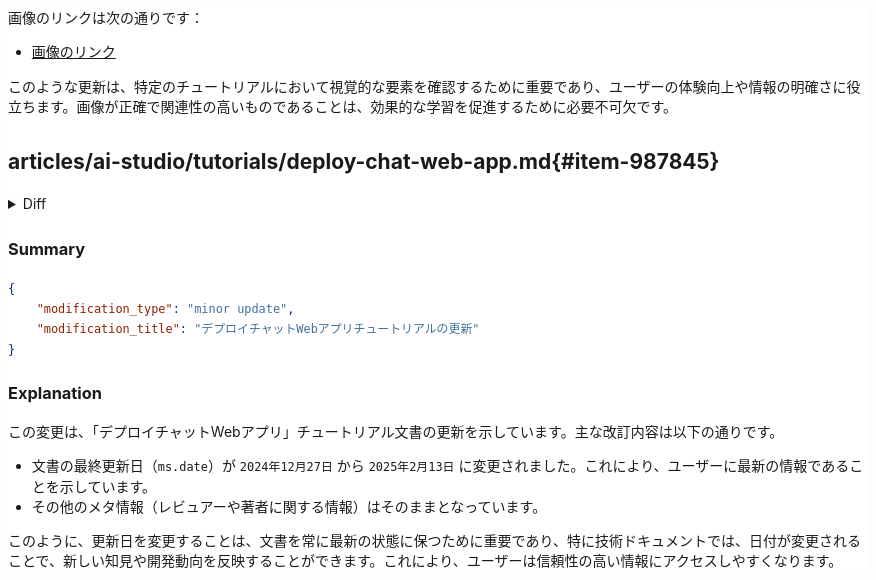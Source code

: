 画像のリンクは次の通りです：
- [画像のリンク](https://github.com/MicrosoftDocs/azure-ai-docs/blob/f2b97989f8f69b4bd21461059c352cbe95859c00/articles%2Fai-studio%2Fmedia%2Ftutorials%2Fchat%2Fdeploy-web-app.png)

このような更新は、特定のチュートリアルにおいて視覚的な要素を確認するために重要であり、ユーザーの体験向上や情報の明確さに役立ちます。画像が正確で関連性の高いものであることは、効果的な学習を促進するために必要不可欠です。

## articles/ai-studio/tutorials/deploy-chat-web-app.md{#item-987845}

<details><summary>Diff</summary></details>

### Summary

```json
{
    "modification_type": "minor update",
    "modification_title": "デプロイチャットWebアプリチュートリアルの更新"
}
```

### Explanation
この変更は、「デプロイチャットWebアプリ」チュートリアル文書の更新を示しています。主な改訂内容は以下の通りです。

- 文書の最終更新日（`ms.date`）が `2024年12月27日` から `2025年2月13日` に変更されました。これにより、ユーザーに最新の情報であることを示しています。
- その他のメタ情報（レビュアーや著者に関する情報）はそのままとなっています。

このように、更新日を変更することは、文書を常に最新の状態に保つために重要であり、特に技術ドキュメントでは、日付が変更されることで、新しい知見や開発動向を反映することができます。これにより、ユーザーは信頼性の高い情報にアクセスしやすくなります。


